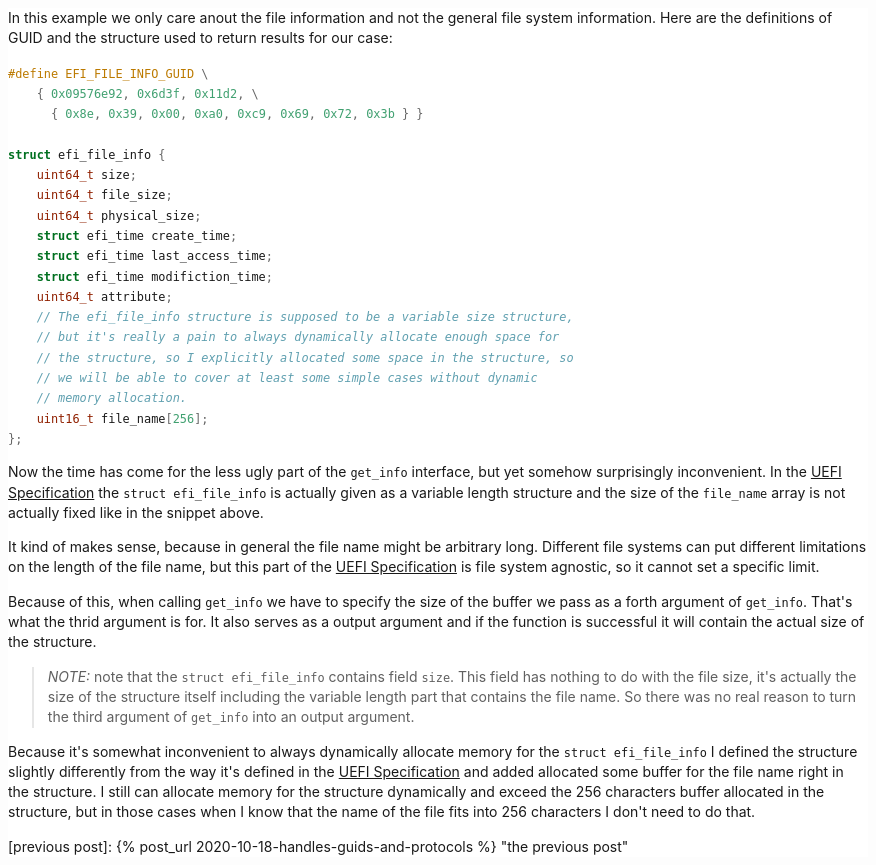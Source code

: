 In this example we only care anout the file information and not the general
file system information. Here are the definitions of GUID and the structure
used to return results for our case:

```c
#define EFI_FILE_INFO_GUID \
    { 0x09576e92, 0x6d3f, 0x11d2, \
      { 0x8e, 0x39, 0x00, 0xa0, 0xc9, 0x69, 0x72, 0x3b } }

struct efi_file_info {
    uint64_t size;
    uint64_t file_size;
    uint64_t physical_size;
    struct efi_time create_time;
    struct efi_time last_access_time;
    struct efi_time modifiction_time;
    uint64_t attribute;
    // The efi_file_info structure is supposed to be a variable size structure,
    // but it's really a pain to always dynamically allocate enough space for
    // the structure, so I explicitly allocated some space in the structure, so
    // we will be able to cover at least some simple cases without dynamic
    // memory allocation.
    uint16_t file_name[256];
};
```

Now the time has come for the less ugly part of the `get_info` interface, but
yet somehow surprisingly inconvenient. In the [UEFI Specification] the
`struct efi_file_info` is actually given as a variable length structure and the
size of the `file_name` array is not actually fixed like in the snippet above.

It kind of makes sense, because in general the file name might be arbitrary
long. Different file systems can put different limitations on the length of the
file name, but this part of the [UEFI Specification] is file system agnostic,
so it cannot set a specific limit.

Because of this, when calling `get_info` we have to specify the size of the
buffer we pass as a forth argument of `get_info`. That's what the thrid
argument is for. It also serves as a output argument and if the function is
successful it will contain the actual size of the structure.

> *NOTE:* note that the `struct efi_file_info` contains field `size`. This
  field has nothing to do with the file size, it's actually the size of the
  structure itself including the variable length part that contains the file
  name. So there was no real reason to turn the third argument of `get_info`
  into an output argument.

Because it's somewhat inconvenient to always dynamically allocate memory for
the `struct efi_file_info` I defined the structure slightly differently from
the way it's defined in the [UEFI Specification] and added allocated some
buffer for the file name right in the structure. I still can allocate memory
for the structure dynamically and exceed the 256 characters buffer allocated
in the structure, but in those cases when I know that the name of the file
fits into 256 characters I don't need to do that.


[UEFI Specification]: https://uefi.org/sites/default/files/resources/UEFI%20Spec%202.8B%20May%202020.pdf "UEFI Specification"
[previous post]: {% post_url 2020-10-18-handles-guids-and-protocols %} "the previous post"